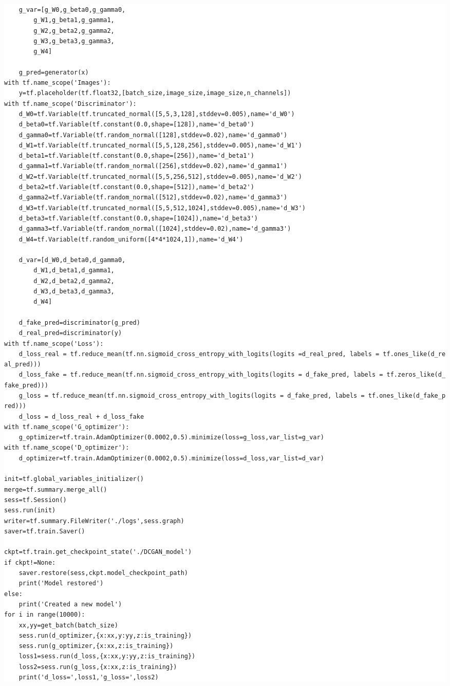         g_var=[g_W0,g_beta0,g_gamma0,
            g_W1,g_beta1,g_gamma1,
            g_W2,g_beta2,g_gamma2,
            g_W3,g_beta3,g_gamma3,
            g_W4]
        
        g_pred=generator(x)
    with tf.name_scope('Images'):
        y=tf.placeholder(tf.float32,[batch_size,image_size,image_size,n_channels])
    with tf.name_scope('Discriminator'):
        d_W0=tf.Variable(tf.truncated_normal([5,5,3,128],stddev=0.005),name='d_W0')
        d_beta0=tf.Variable(tf.constant(0.0,shape=[128]),name='d_beta0')
        d_gamma0=tf.Variable(tf.random_normal([128],stddev=0.02),name='d_gamma0')
        d_W1=tf.Variable(tf.truncated_normal([5,5,128,256],stddev=0.005),name='d_W1')
        d_beta1=tf.Variable(tf.constant(0.0,shape=[256]),name='d_beta1')
        d_gamma1=tf.Variable(tf.random_normal([256],stddev=0.02),name='d_gamma1')
        d_W2=tf.Variable(tf.truncated_normal([5,5,256,512],stddev=0.005),name='d_W2')
        d_beta2=tf.Variable(tf.constant(0.0,shape=[512]),name='d_beta2')
        d_gamma2=tf.Variable(tf.random_normal([512],stddev=0.02),name='d_gamma3')
        d_W3=tf.Variable(tf.truncated_normal([5,5,512,1024],stddev=0.005),name='d_W3')
        d_beta3=tf.Variable(tf.constant(0.0,shape=[1024]),name='d_beta3')
        d_gamma3=tf.Variable(tf.random_normal([1024],stddev=0.02),name='d_gamma3')
        d_W4=tf.Variable(tf.random_uniform([4*4*1024,1]),name='d_W4')
        
        d_var=[d_W0,d_beta0,d_gamma0,
            d_W1,d_beta1,d_gamma1,
            d_W2,d_beta2,d_gamma2,
            d_W3,d_beta3,d_gamma3,
            d_W4]
        
        d_fake_pred=discriminator(g_pred)
        d_real_pred=discriminator(y)
    with tf.name_scope('Loss'):    
        d_loss_real = tf.reduce_mean(tf.nn.sigmoid_cross_entropy_with_logits(logits =d_real_pred, labels = tf.ones_like(d_real_pred)))
        d_loss_fake = tf.reduce_mean(tf.nn.sigmoid_cross_entropy_with_logits(logits = d_fake_pred, labels = tf.zeros_like(d_fake_pred)))
        g_loss = tf.reduce_mean(tf.nn.sigmoid_cross_entropy_with_logits(logits = d_fake_pred, labels = tf.ones_like(d_fake_pred)))
        d_loss = d_loss_real + d_loss_fake
    with tf.name_scope('G_optimizer'):
        g_optimizer=tf.train.AdamOptimizer(0.0002,0.5).minimize(loss=g_loss,var_list=g_var)
    with tf.name_scope('D_optimizer'):
        d_optimizer=tf.train.AdamOptimizer(0.0002,0.5).minimize(loss=d_loss,var_list=d_var)
    
    init=tf.global_variables_initializer()  
    merge=tf.summary.merge_all()
    sess=tf.Session()
    sess.run(init)
    writer=tf.summary.FileWriter('./logs',sess.graph)
    saver=tf.train.Saver()
    
    ckpt=tf.train.get_checkpoint_state('./DCGAN_model')
    if ckpt!=None:
        saver.restore(sess,ckpt.model_checkpoint_path)
        print('Model restored')
    else:
        print('Created a new model')
    for i in range(10000):
        xx,yy=get_batch(batch_size)
        sess.run(d_optimizer,{x:xx,y:yy,z:is_training})
        sess.run(g_optimizer,{x:xx,z:is_training})
        loss1=sess.run(d_loss,{x:xx,y:yy,z:is_training})
        loss2=sess.run(g_loss,{x:xx,z:is_training})
        print('d_loss=',loss1,'g_loss=',loss2)
    